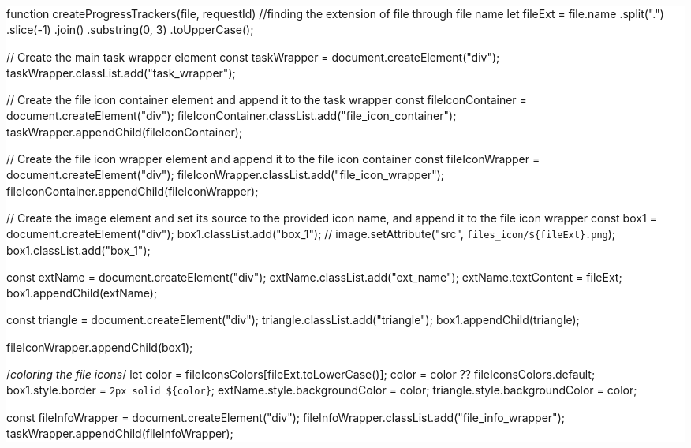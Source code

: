 function createProgressTrackers(file, requestId) 
  //finding the extension of file through file name
  let fileExt = file.name
    .split(".")
    .slice(-1)
    .join()
    .substring(0, 3)
    .toUpperCase();


  // Create the main task wrapper element
  const taskWrapper = document.createElement("div");
  taskWrapper.classList.add("task_wrapper");


  // Create the file icon container element and append it to the task wrapper
  const fileIconContainer = document.createElement("div");
  fileIconContainer.classList.add("file_icon_container");
  taskWrapper.appendChild(fileIconContainer);


  // Create the file icon wrapper element and append it to the file icon container
  const fileIconWrapper = document.createElement("div");
  fileIconWrapper.classList.add("file_icon_wrapper");
  fileIconContainer.appendChild(fileIconWrapper);


  // Create the image element and set its source to the provided icon name, and append it to the file icon wrapper
  const box1 = document.createElement("div");
  box1.classList.add("box_1");
  //   image.setAttribute("src", `files_icon/${fileExt}.png`);
  box1.classList.add("box_1");


  const extName = document.createElement("div");
  extName.classList.add("ext_name");
  extName.textContent = fileExt;
  box1.appendChild(extName);


  const triangle = document.createElement("div");
  triangle.classList.add("triangle");
  box1.appendChild(triangle);


  fileIconWrapper.appendChild(box1);


  /*coloring the file icons*/
  let color = fileIconsColors[fileExt.toLowerCase()];
  color = color ?? fileIconsColors.default;
  box1.style.border = `2px solid ${color}`;
  extName.style.backgroundColor = color;
  triangle.style.backgroundColor = color;


  const fileInfoWrapper = document.createElement("div");
  fileInfoWrapper.classList.add("file_info_wrapper");
  taskWrapper.appendChild(fileInfoWrapper);

